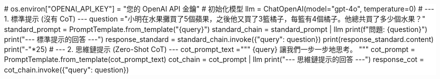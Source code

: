 </span></span><span><span></span><span class="token token"># os.environ["OPENAI_API_KEY"] = "您的 OpenAI API 金鑰"</span><span>
</span></span><span>
</span><span><span></span><span class="token token"># 初始化模型</span><span>
</span></span><span><span>llm </span><span class="token token operator">=</span><span> ChatOpenAI</span><span class="token token punctuation">(</span><span>model</span><span class="token token operator">=</span><span class="token token">"gpt-4o"</span><span class="token token punctuation">,</span><span> temperature</span><span class="token token operator">=</span><span class="token token">0</span><span class="token token punctuation">)</span><span>
</span></span><span>
</span><span><span></span><span class="token token"># --- 1. 標準提示 (沒有 CoT) ---</span><span>
</span></span><span><span>question </span><span class="token token operator">=</span><span></span><span class="token token">"小明在水果攤買了5個蘋果，之後他又買了3籃橘子，每籃有4個橘子。他總共買了多少個水果？"</span><span>
</span></span><span><span>standard_prompt </span><span class="token token operator">=</span><span> PromptTemplate</span><span class="token token punctuation">.</span><span>from_template</span><span class="token token punctuation">(</span><span class="token token">"{query}"</span><span class="token token punctuation">)</span><span>
</span></span><span><span>standard_chain </span><span class="token token operator">=</span><span> standard_prompt </span><span class="token token operator">|</span><span> llm
</span></span><span>
</span><span><span></span><span class="token token">print</span><span class="token token punctuation">(</span><span class="token token string-interpolation">f"問題: </span><span class="token token string-interpolation interpolation punctuation">{</span><span class="token token string-interpolation interpolation">question</span><span class="token token string-interpolation interpolation punctuation">}</span><span class="token token string-interpolation">"</span><span class="token token punctuation">)</span><span>
</span></span><span><span></span><span class="token token">print</span><span class="token token punctuation">(</span><span class="token token">"--- 標準提示的回答 ---"</span><span class="token token punctuation">)</span><span>
</span></span><span><span>response_standard </span><span class="token token operator">=</span><span> standard_chain</span><span class="token token punctuation">.</span><span>invoke</span><span class="token token punctuation">(</span><span class="token token punctuation">{</span><span class="token token">"query"</span><span class="token token punctuation">:</span><span> question</span><span class="token token punctuation">}</span><span class="token token punctuation">)</span><span>
</span></span><span><span></span><span class="token token">print</span><span class="token token punctuation">(</span><span>response_standard</span><span class="token token punctuation">.</span><span>content</span><span class="token token punctuation">)</span><span>
</span></span><span><span></span><span class="token token">print</span><span class="token token punctuation">(</span><span class="token token">"-"</span><span></span><span class="token token operator">*</span><span></span><span class="token token">25</span><span class="token token punctuation">)</span><span>
</span></span><span>
</span><span><span></span><span class="token token"># --- 2. 思維鏈提示 (Zero-Shot CoT) ---</span><span>
</span></span><span><span>cot_prompt_text </span><span class="token token operator">=</span><span></span><span class="token token triple-quoted-string">"""
</span></span><span class="token token triple-quoted-string">{query}
</span><span class="token token triple-quoted-string">讓我們一步一步地思考。
</span><span><span class="token token triple-quoted-string">"""</span><span>
</span></span><span><span>cot_prompt </span><span class="token token operator">=</span><span> PromptTemplate</span><span class="token token punctuation">.</span><span>from_template</span><span class="token token punctuation">(</span><span>cot_prompt_text</span><span class="token token punctuation">)</span><span>
</span></span><span><span>cot_chain </span><span class="token token operator">=</span><span> cot_prompt </span><span class="token token operator">|</span><span> llm
</span></span><span>
</span><span><span></span><span class="token token">print</span><span class="token token punctuation">(</span><span class="token token">"--- 思維鏈提示的回答 ---"</span><span class="token token punctuation">)</span><span>
</span></span><span><span>response_cot </span><span class="token token operator">=</span><span> cot_chain</span><span class="token token punctuation">.</span><span>invoke</span><span class="token token punctuation">(</span><span class="token token punctuation">{</span><span class="token token">"query"</span><span class="token token punctuation">:</span><span> question</span><span class="token token punctuation">}</span><span class="token token punctuation">)</span><span>